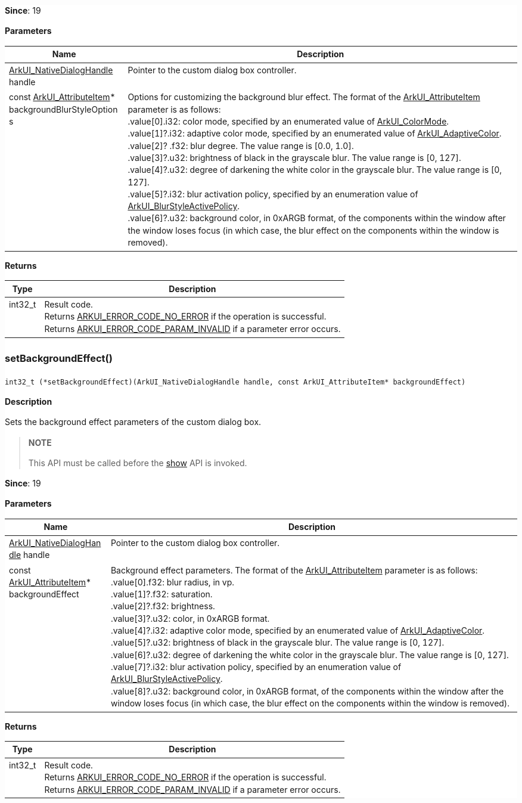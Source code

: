 **Since**: 19

**Parameters**

| Name| Description|
| -- | -- |
| [ArkUI_NativeDialogHandle](capi-arkui-nativemodule-arkui-nativedialog8h.md) handle | Pointer to the custom dialog box controller.|
|  const [ArkUI_AttributeItem](capi-arkui-nativemodule-arkui-attributeitem.md)* backgroundBlurStyleOptions | Options for customizing the background blur effect. The format of the [ArkUI_AttributeItem](capi-arkui-nativemodule-arkui-attributeitem.md) parameter is as follows:<br>        .value[0].i32: color mode, specified by an enumerated value of [ArkUI_ColorMode](capi-native-type-h.md#arkui_colormode).<br>        .value[1]?.i32: adaptive color mode, specified by an enumerated value of [ArkUI_AdaptiveColor](capi-native-type-h.md#arkui_adaptivecolor).<br>        .value[2]? .f32: blur degree. The value range is [0.0, 1.0].<br>        .value[3]?.u32: brightness of black in the grayscale blur. The value range is [0, 127].<br>        .value[4]?.u32: degree of darkening the white color in the grayscale blur. The value range is [0, 127].<br>        .value[5]?.i32: blur activation policy, specified by an enumeration value of [ArkUI_BlurStyleActivePolicy](capi-native-type-h.md#arkui_blurstyleactivepolicy).<br>        .value[6]?.u32: background color, in 0xARGB format, of the components within the window after the window loses focus (in which case, the blur effect on the components within the window is removed).|

**Returns**

| Type| Description|
| -- | -- |
| int32_t | Result code.<br>             Returns [ARKUI_ERROR_CODE_NO_ERROR](capi-native-type-h.md#arkui_errorcode) if the operation is successful.<br>             Returns [ARKUI_ERROR_CODE_PARAM_INVALID](capi-native-type-h.md#arkui_errorcode) if a parameter error occurs.|

### setBackgroundEffect()

```
int32_t (*setBackgroundEffect)(ArkUI_NativeDialogHandle handle, const ArkUI_AttributeItem* backgroundEffect)
```

**Description**


Sets the background effect parameters of the custom dialog box.

> **NOTE**
>
> This API must be called before the [show](capi-arkui-nativemodule-arkui-nativedialogapi-1.md#show) API is invoked.

**Since**: 19

**Parameters**

| Name| Description|
| -- | -- |
| [ArkUI_NativeDialogHandle](capi-arkui-nativemodule-arkui-nativedialog8h.md) handle | Pointer to the custom dialog box controller.|
|  const [ArkUI_AttributeItem](capi-arkui-nativemodule-arkui-attributeitem.md)* backgroundEffect | Background effect parameters. The format of the [ArkUI_AttributeItem](capi-arkui-nativemodule-arkui-attributeitem.md) parameter is as follows:<br>        .value[0].f32: blur radius, in vp.<br>        .value[1]?.f32: saturation.<br>        .value[2]?.f32: brightness.<br>        .value[3]?.u32: color, in 0xARGB format.<br>        .value[4]?.i32: adaptive color mode, specified by an enumerated value of [ArkUI_AdaptiveColor](capi-native-type-h.md#arkui_adaptivecolor).<br>        .value[5]?.u32: brightness of black in the grayscale blur. The value range is [0, 127].<br>        .value[6]?.u32: degree of darkening the white color in the grayscale blur. The value range is [0, 127].<br>        .value[7]?.i32: blur activation policy, specified by an enumeration value of [ArkUI_BlurStyleActivePolicy](capi-native-type-h.md#arkui_blurstyleactivepolicy).<br>        .value[8]?.u32: background color, in 0xARGB format, of the components within the window after the window loses focus (in which case, the blur effect on the components within the window is removed).|

**Returns**

| Type| Description|
| -- | -- |
| int32_t | Result code.<br>             Returns [ARKUI_ERROR_CODE_NO_ERROR](capi-native-type-h.md#arkui_errorcode) if the operation is successful.<br>             Returns [ARKUI_ERROR_CODE_PARAM_INVALID](capi-native-type-h.md#arkui_errorcode) if a parameter error occurs.|
